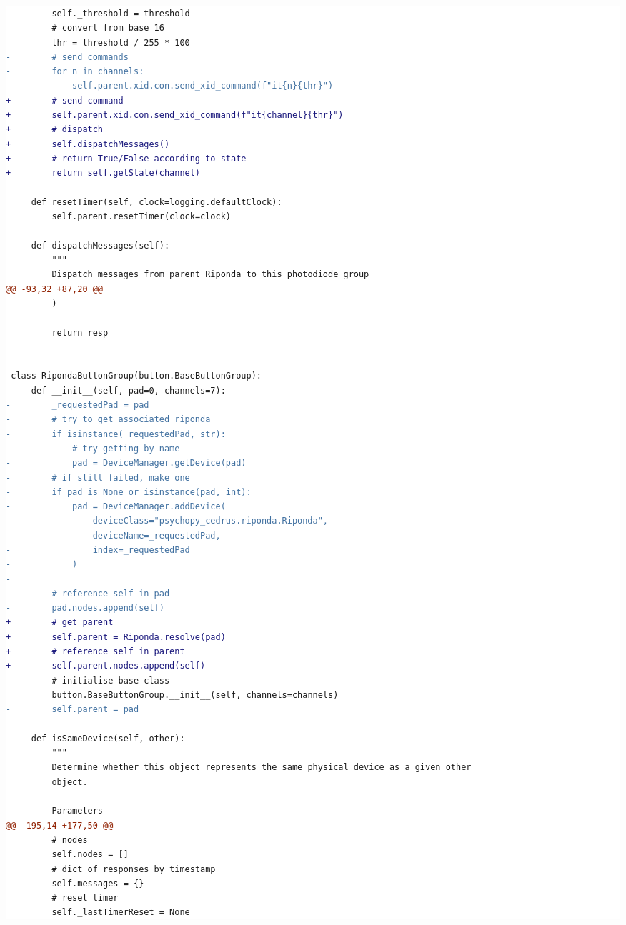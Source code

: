 ```diff
         self._threshold = threshold
         # convert from base 16
         thr = threshold / 255 * 100
-        # send commands
-        for n in channels:
-            self.parent.xid.con.send_xid_command(f"it{n}{thr}")
+        # send command
+        self.parent.xid.con.send_xid_command(f"it{channel}{thr}")
+        # dispatch
+        self.dispatchMessages()
+        # return True/False according to state
+        return self.getState(channel)
 
     def resetTimer(self, clock=logging.defaultClock):
         self.parent.resetTimer(clock=clock)
 
     def dispatchMessages(self):
         """
         Dispatch messages from parent Riponda to this photodiode group
@@ -93,32 +87,20 @@
         )
 
         return resp
 
 
 class RipondaButtonGroup(button.BaseButtonGroup):
     def __init__(self, pad=0, channels=7):
-        _requestedPad = pad
-        # try to get associated riponda
-        if isinstance(_requestedPad, str):
-            # try getting by name
-            pad = DeviceManager.getDevice(pad)
-        # if still failed, make one
-        if pad is None or isinstance(pad, int):
-            pad = DeviceManager.addDevice(
-                deviceClass="psychopy_cedrus.riponda.Riponda",
-                deviceName=_requestedPad,
-                index=_requestedPad
-            )
-
-        # reference self in pad
-        pad.nodes.append(self)
+        # get parent
+        self.parent = Riponda.resolve(pad)
+        # reference self in parent
+        self.parent.nodes.append(self)
         # initialise base class
         button.BaseButtonGroup.__init__(self, channels=channels)
-        self.parent = pad
 
     def isSameDevice(self, other):
         """
         Determine whether this object represents the same physical device as a given other
         object.
 
         Parameters
@@ -195,14 +177,50 @@
         # nodes
         self.nodes = []
         # dict of responses by timestamp
         self.messages = {}
         # reset timer
         self._lastTimerReset = None
```
